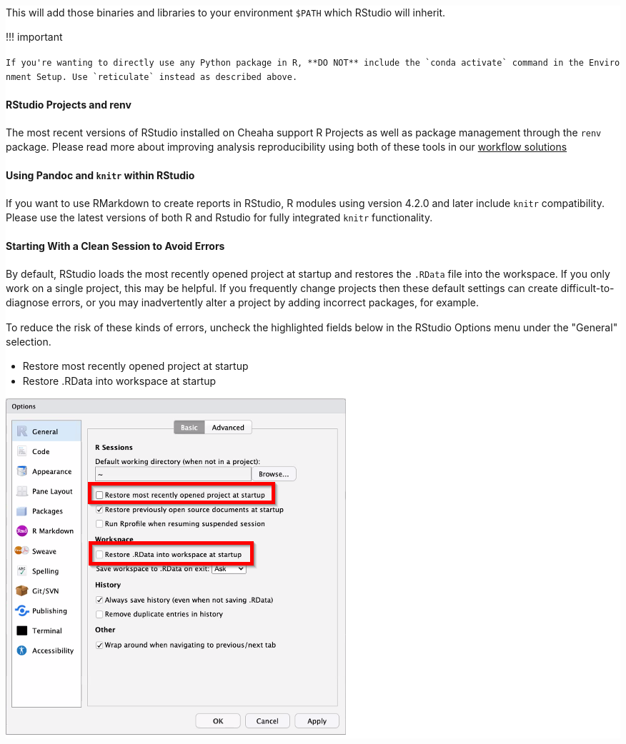This will add those binaries and libraries to your environment `$PATH` which RStudio will inherit.


!!! important

    If you're wanting to directly use any Python package in R, **DO NOT** include the `conda activate` command in the Environment Setup. Use `reticulate` instead as described above.


#### RStudio Projects and renv

The most recent versions of RStudio installed on Cheaha support R Projects as well as package management through the `renv` package. Please read more about improving analysis reproducibility using both of these tools in our [workflow solutions](../../workflow_solutions/r_environments.md)

#### Using Pandoc and `knitr` within RStudio

If you want to use RMarkdown to create reports in RStudio, R modules using version 4.2.0 and later include `knitr` compatibility. Please use the latest versions of both R and Rstudio for fully integrated `knitr` functionality.

#### Starting With a Clean Session to Avoid Errors

By default, RStudio loads the most recently opened project at startup and restores the `.RData` file into the workspace. If you only work on a single project, this may be helpful. If you frequently change projects then these default settings can create difficult-to-diagnose errors, or you may inadvertently alter a project by adding incorrect packages, for example.

To reduce the risk of these kinds of errors, uncheck the highlighted fields below in the RStudio Options menu under the "General" selection.

- Restore most recently opened project at startup
- Restore .RData into workspace at startup

![!image showing fields to uncheck highlighted with red markers](images/ood_rstudio_server_clean_session.png)
